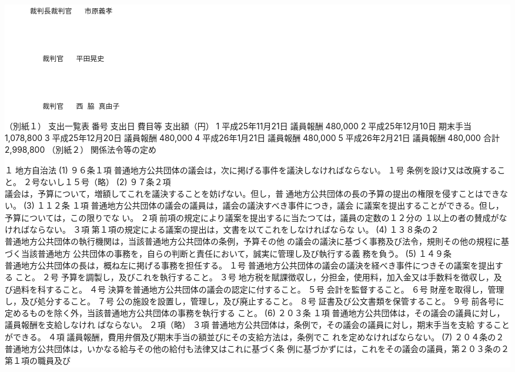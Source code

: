           裁判長裁判官   市原義孝 
 
 
 
             裁判官   平田晃史 
 
 
 
             裁判官   西 脇 真由子
（別紙１） 
              支出一覧表 
番号 支出日 費目等 支出額（円）
1 平成25年11月21日 議員報酬 480,000
2 平成25年12月10日 期末手当 1,078,800
3 平成25年12月20日 議員報酬 480,000
4 平成26年1月21日 議員報酬 480,000
5 平成26年2月21日 議員報酬 480,000
合計 2,998,800
（別紙２） 
関係法令等の定め 
 
１ 地方自治法 
 (1) ９６条１項 
   普通地方公共団体の議会は，次に掲げる事件を議決しなければならない。 
  １号 条例を設け又は改廃すること。 
  ２号ないし１５号（略） 
 (2) ９７条２項  
   議会は，予算について，増額してこれを議決することを妨げない。但し，普
通地方公共団体の長の予算の提出の権限を侵すことはできない。 
 (3) １１２条 
  １項 普通地方公共団体の議会の議員は，議会の議決すべき事件につき，議会
に議案を提出することができる。但し，予算については，この限りでな
い。 
  ２項 前項の規定により議案を提出するに当たつては，議員の定数の１２分の
１以上の者の賛成がなければならない。 
  ３項 第１項の規定による議案の提出は，文書を以てこれをしなければならな
い。 
 (4) １３８条の２  
   普通地方公共団体の執行機関は，当該普通地方公共団体の条例，予算その他
の議会の議決に基づく事務及び法令，規則その他の規程に基づく当該普通地方
公共団体の事務を，自らの判断と責任において，誠実に管理し及び執行する義
務を負う。 
 (5)  １４９条  
    普通地方公共団体の長は，概ね左に掲げる事務を担任する。 
  １号 普通地方公共団体の議会の議決を経べき事件につきその議案を提出する
こと。 
    ２号 予算を調製し，及びこれを執行すること。 
３号 地方税を賦課徴収し，分担金，使用料，加入金又は手数料を徴収し，及
び過料を科すること。 
４号 決算を普通地方公共団体の議会の認定に付すること。 
５号 会計を監督すること。 
６号 財産を取得し，管理し，及び処分すること。 
７号 公の施設を設置し，管理し，及び廃止すること。 
８号 証書及び公文書類を保管すること。 
９号 前各号に定めるものを除く外，当該普通地方公共団体の事務を執行する
こと。 
 (6) ２０３条 
  １項 普通地方公共団体は，その議会の議員に対し，議員報酬を支給しなけれ
ばならない。 
２項（略） 
３項 普通地方公共団体は，条例で，その議会の議員に対し，期末手当を支給
することができる。 
  ４項 議員報酬，費用弁償及び期末手当の額並びにその支給方法は，条例でこ
れを定めなければならない。 
 (7) ２０４条の２  
   普通地方公共団体は，いかなる給与その他の給付も法律又はこれに基づく条
例に基づかずには，これをその議会の議員，第２０３条の２第１項の職員及び